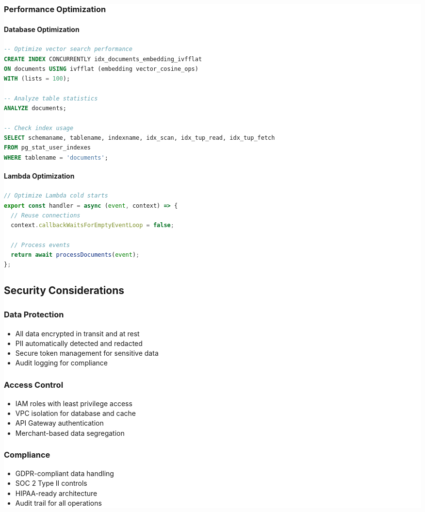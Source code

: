 ### Performance Optimization

#### Database Optimization
```sql
-- Optimize vector search performance
CREATE INDEX CONCURRENTLY idx_documents_embedding_ivfflat 
ON documents USING ivfflat (embedding vector_cosine_ops) 
WITH (lists = 100);

-- Analyze table statistics
ANALYZE documents;

-- Check index usage
SELECT schemaname, tablename, indexname, idx_scan, idx_tup_read, idx_tup_fetch 
FROM pg_stat_user_indexes 
WHERE tablename = 'documents';
```

#### Lambda Optimization
```typescript
// Optimize Lambda cold starts
export const handler = async (event, context) => {
  // Reuse connections
  context.callbackWaitsForEmptyEventLoop = false;
  
  // Process events
  return await processDocuments(event);
};
```

## Security Considerations

### Data Protection
- All data encrypted in transit and at rest
- PII automatically detected and redacted
- Secure token management for sensitive data
- Audit logging for compliance

### Access Control
- IAM roles with least privilege access
- VPC isolation for database and cache
- API Gateway authentication
- Merchant-based data segregation

### Compliance
- GDPR-compliant data handling
- SOC 2 Type II controls
- HIPAA-ready architecture
- Audit trail for all operations
